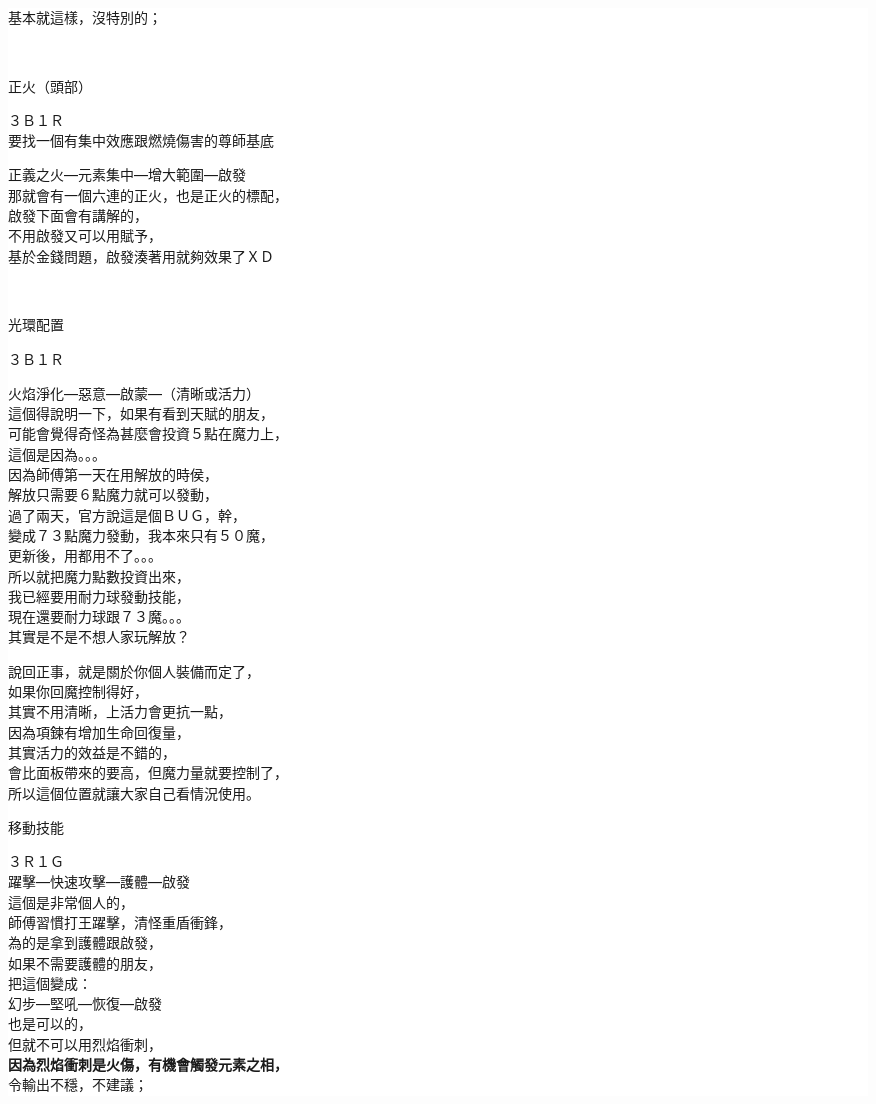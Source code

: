 基本就這樣，沒特別的；  

  
   

  
正火（頭部）  

  
３Ｂ１Ｒ  
要找一個有集中效應跟燃燒傷害的尊師基底  

  
正義之火—元素集中—增大範圍—啟發  
那就會有一個六連的正火，也是正火的標配，  
啟發下面會有講解的，  
不用啟發又可以用賦予，  
基於金錢問題，啟發湊著用就夠效果了ＸＤ  

  
   

  
光環配置  

  
３Ｂ１Ｒ  

  
火焰淨化—惡意—啟蒙—（清晰或活力）  
這個得說明一下，如果有看到天賦的朋友，  
可能會覺得奇怪為甚麼會投資５點在魔力上，  
這個是因為。。。  
因為師傅第一天在用解放的時侯，  
解放只需要６點魔力就可以發動，  
過了兩天，官方說這是個ＢＵＧ，幹，  
變成７３點魔力發動，我本來只有５０魔，  
更新後，用都用不了。。。  
所以就把魔力點數投資出來，  
我已經要用耐力球發動技能，  
現在還要耐力球跟７３魔。。。  
其實是不是不想人家玩解放？  

  
說回正事，就是關於你個人裝備而定了，  
如果你回魔控制得好，  
其實不用清晰，上活力會更抗一點，  
因為項鍊有增加生命回復量，  
其實活力的效益是不錯的，  
會比面板帶來的要高，但魔力量就要控制了，  
所以這個位置就讓大家自己看情況使用。  

  
移動技能  

  
３Ｒ１Ｇ  
躍擊—快速攻擊—護體—啟發  
這個是非常個人的，  
師傅習慣打王躍擊，清怪重盾衝鋒，  
為的是拿到護體跟啟發，  
如果不需要護體的朋友，  
把這個變成：  
幻步—堅吼—恢復—啟發  
也是可以的，  
但就不可以用烈焰衝刺，  
**因為烈焰衝刺是火傷，有機會觸發元素之相，**  
令輸出不穩，不建議；  

